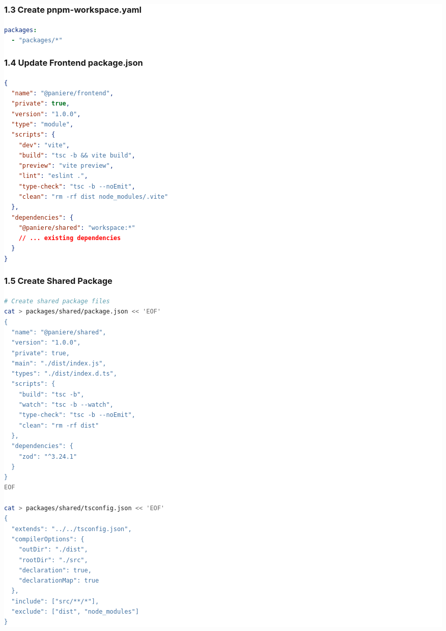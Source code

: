 ### 1.3 Create pnpm-workspace.yaml

```yaml
packages:
  - "packages/*"
```

### 1.4 Update Frontend package.json

```json
{
  "name": "@paniere/frontend",
  "private": true,
  "version": "1.0.0",
  "type": "module",
  "scripts": {
    "dev": "vite",
    "build": "tsc -b && vite build",
    "preview": "vite preview",
    "lint": "eslint .",
    "type-check": "tsc -b --noEmit",
    "clean": "rm -rf dist node_modules/.vite"
  },
  "dependencies": {
    "@paniere/shared": "workspace:*"
    // ... existing dependencies
  }
}
```

### 1.5 Create Shared Package

```bash
# Create shared package files
cat > packages/shared/package.json << 'EOF'
{
  "name": "@paniere/shared",
  "version": "1.0.0",
  "private": true,
  "main": "./dist/index.js",
  "types": "./dist/index.d.ts",
  "scripts": {
    "build": "tsc -b",
    "watch": "tsc -b --watch",
    "type-check": "tsc -b --noEmit",
    "clean": "rm -rf dist"
  },
  "dependencies": {
    "zod": "^3.24.1"
  }
}
EOF

cat > packages/shared/tsconfig.json << 'EOF'
{
  "extends": "../../tsconfig.json",
  "compilerOptions": {
    "outDir": "./dist",
    "rootDir": "./src",
    "declaration": true,
    "declarationMap": true
  },
  "include": ["src/**/*"],
  "exclude": ["dist", "node_modules"]
}
```